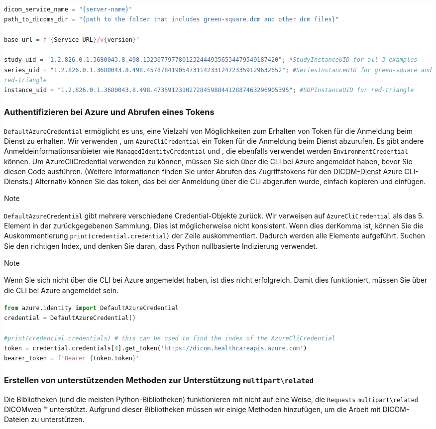 ```python
dicom_service_name = "{server-name}"
path_to_dicoms_dir = "{path to the folder that includes green-square.dcm and other dcm files}"

base_url = f"{Service URL}/v{version}"

study_uid = "1.2.826.0.1.3680043.8.498.13230779778012324449356534479549187420"; #StudyInstanceUID for all 3 examples
series_uid = "1.2.826.0.1.3680043.8.498.45787841905473114233124723359129632652"; #SeriesInstanceUID for green-square and red-triangle
instance_uid = "1.2.826.0.1.3680043.8.498.47359123102728459884412887463296905395"; #SOPInstanceUID for red-triangle
```

### <a name="authenticate-to-azure-and-get-a-token"></a>Authentifizieren bei Azure und Abrufen eines Tokens

`DefaultAzureCredential` ermöglicht es uns, eine Vielzahl von Möglichkeiten zum Erhalten von Token für die Anmeldung beim Dienst zu erhalten. Wir verwenden , um `AzureCliCredential` ein Token für die Anmeldung beim Dienst abzurufen. Es gibt andere Anmeldeinformationsanbieter wie `ManagedIdentityCredential` und , die ebenfalls verwendet werden `EnvironmentCredential` können. Um AzureCliCredential verwenden zu können, müssen Sie sich über die CLI bei Azure angemeldet haben, bevor Sie diesen Code ausführen. (Weitere Informationen finden Sie unter Abrufen des Zugriffstokens für den [DICOM-Dienst](dicom-get-access-token-azure-cli.md) Azure CLI-Diensts.) Alternativ können Sie das token, das bei der Anmeldung über die CLI abgerufen wurde, einfach kopieren und einfügen.

> [!NOTE]
> `DefaultAzureCredential` gibt mehrere verschiedene Credential-Objekte zurück. Wir verweisen auf `AzureCliCredential` als das 5. Element in der zurückgegebenen Sammlung. Dies ist möglicherweise nicht konsistent. Wenn dies derKomma ist, können Sie die Auskommentierung `print(credential.credential)` der Zeile auskommentiert. Dadurch werden alle Elemente aufgeführt. Suchen Sie den richtigen Index, und denken Sie daran, dass Python nullbasierte Indizierung verwendet.

> [!NOTE]
> Wenn Sie sich nicht über die CLI bei Azure angemeldet haben, ist dies nicht erfolgreich. Damit dies funktioniert, müssen Sie über die CLI bei Azure angemeldet sein. 

```python
from azure.identity import DefaultAzureCredential
credential = DefaultAzureCredential()

#print(credential.credentials) # this can be used to find the index of the AzureCliCredential
token = credential.credentials[4].get_token('https://dicom.healthcareapis.azure.com')
bearer_token = f'Bearer {token.token}'
```

### <a name="create-supporting-methods-to-support-multipartrelated"></a>Erstellen von unterstützenden Methoden zur Unterstützung `multipart\related`

Die Bibliotheken (und die meisten Python-Bibliotheken) funktionieren mit nicht auf eine Weise, die `Requests` `multipart\related` DICOMweb &trade; unterstützt. Aufgrund dieser Bibliotheken müssen wir einige Methoden hinzufügen, um die Arbeit mit DICOM-Dateien zu unterstützen.
